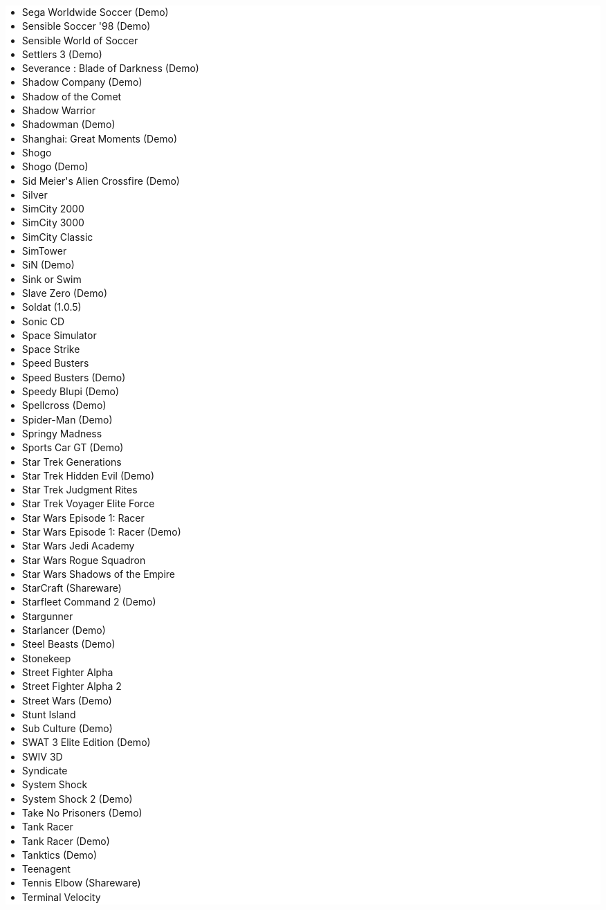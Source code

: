 - Sega Worldwide Soccer (Demo)
- Sensible Soccer '98 (Demo)
- Sensible World of Soccer
- Settlers 3 (Demo)
- Severance : Blade of Darkness (Demo)
- Shadow Company (Demo)
- Shadow of the Comet
- Shadow Warrior
- Shadowman (Demo)
- Shanghai: Great Moments (Demo)
- Shogo
- Shogo (Demo)
- Sid Meier's Alien Crossfire (Demo)
- Silver
- SimCity 2000
- SimCity 3000
- SimCity Classic
- SimTower
- SiN (Demo)
- Sink or Swim
- Slave Zero (Demo)
- Soldat (1.0.5)
- Sonic CD
- Space Simulator
- Space Strike
- Speed Busters
- Speed Busters (Demo)
- Speedy Blupi (Demo)
- Spellcross (Demo)
- Spider-Man (Demo)
- Springy Madness
- Sports Car GT (Demo)
- Star Trek Generations
- Star Trek Hidden Evil (Demo)
- Star Trek Judgment Rites
- Star Trek Voyager Elite Force
- Star Wars Episode 1: Racer
- Star Wars Episode 1: Racer (Demo)
- Star Wars Jedi Academy
- Star Wars Rogue Squadron
- Star Wars Shadows of the Empire
- StarCraft (Shareware)
- Starfleet Command 2 (Demo)
- Stargunner
- Starlancer (Demo)
- Steel Beasts (Demo)
- Stonekeep
- Street Fighter Alpha
- Street Fighter Alpha 2
- Street Wars (Demo)
- Stunt Island
- Sub Culture (Demo)
- SWAT 3 Elite Edition (Demo)
- SWIV 3D
- Syndicate
- System Shock
- System Shock 2 (Demo)
- Take No Prisoners (Demo)
- Tank Racer
- Tank Racer (Demo)
- Tanktics (Demo)
- Teenagent
- Tennis Elbow (Shareware)
- Terminal Velocity